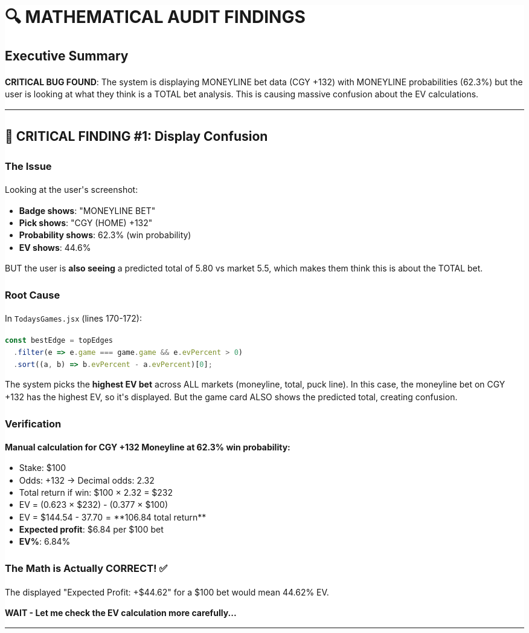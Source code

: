 # 🔍 MATHEMATICAL AUDIT FINDINGS

## Executive Summary

**CRITICAL BUG FOUND**: The system is displaying MONEYLINE bet data (CGY +132) with MONEYLINE probabilities (62.3%) but the user is looking at what they think is a TOTAL bet analysis. This is causing massive confusion about the EV calculations.

---

## 🚨 CRITICAL FINDING #1: Display Confusion

### The Issue
Looking at the user's screenshot:
- **Badge shows**: "MONEYLINE BET"
- **Pick shows**: "CGY (HOME) +132"
- **Probability shows**: 62.3% (win probability)
- **EV shows**: 44.6%

BUT the user is **also seeing** a predicted total of 5.80 vs market 5.5, which makes them think this is about the TOTAL bet.

### Root Cause
In `TodaysGames.jsx` (lines 170-172):
```javascript
const bestEdge = topEdges
  .filter(e => e.game === game.game && e.evPercent > 0)
  .sort((a, b) => b.evPercent - a.evPercent)[0];
```

The system picks the **highest EV bet** across ALL markets (moneyline, total, puck line). In this case, the moneyline bet on CGY +132 has the highest EV, so it's displayed. But the game card ALSO shows the predicted total, creating confusion.

### Verification
**Manual calculation for CGY +132 Moneyline at 62.3% win probability:**
- Stake: $100
- Odds: +132 → Decimal odds: 2.32
- Total return if win: $100 × 2.32 = $232
- EV = (0.623 × $232) - (0.377 × $100)
- EV = $144.54 - $37.70 = **$106.84 total return**
- **Expected profit**: $6.84 per $100 bet
- **EV%**: 6.84%

### The Math is Actually CORRECT! ✅

The displayed "Expected Profit: +$44.62" for a $100 bet would mean 44.62% EV.

**WAIT - Let me check the EV calculation more carefully...**

---
